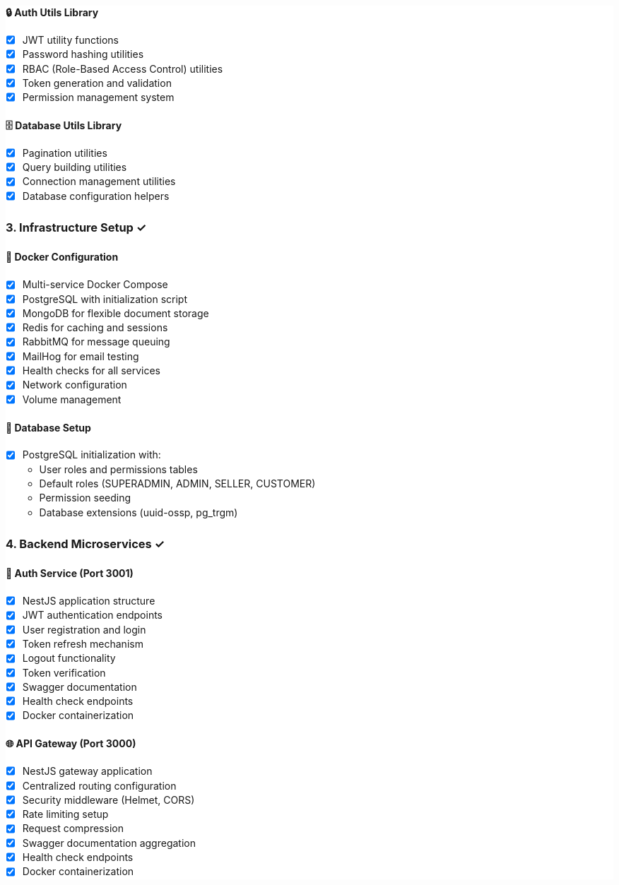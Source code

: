 #### 🔒 Auth Utils Library
- [x] JWT utility functions
- [x] Password hashing utilities
- [x] RBAC (Role-Based Access Control) utilities
- [x] Token generation and validation
- [x] Permission management system

#### 🗄️ Database Utils Library
- [x] Pagination utilities
- [x] Query building utilities
- [x] Connection management utilities
- [x] Database configuration helpers

### 3. Infrastructure Setup ✓

#### 🐳 Docker Configuration
- [x] Multi-service Docker Compose
- [x] PostgreSQL with initialization script
- [x] MongoDB for flexible document storage
- [x] Redis for caching and sessions
- [x] RabbitMQ for message queuing
- [x] MailHog for email testing
- [x] Health checks for all services
- [x] Network configuration
- [x] Volume management

#### 🐘 Database Setup
- [x] PostgreSQL initialization with:
  - User roles and permissions tables
  - Default roles (SUPERADMIN, ADMIN, SELLER, CUSTOMER)
  - Permission seeding
  - Database extensions (uuid-ossp, pg_trgm)

### 4. Backend Microservices ✓

#### 🔐 Auth Service (Port 3001)
- [x] NestJS application structure
- [x] JWT authentication endpoints
- [x] User registration and login
- [x] Token refresh mechanism
- [x] Logout functionality
- [x] Token verification
- [x] Swagger documentation
- [x] Health check endpoints
- [x] Docker containerization

#### 🌐 API Gateway (Port 3000)
- [x] NestJS gateway application
- [x] Centralized routing configuration
- [x] Security middleware (Helmet, CORS)
- [x] Rate limiting setup
- [x] Request compression
- [x] Swagger documentation aggregation
- [x] Health check endpoints
- [x] Docker containerization

